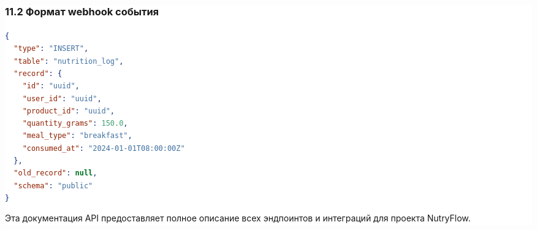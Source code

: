 ### 11.2 Формат webhook события
```json
{
  "type": "INSERT",
  "table": "nutrition_log",
  "record": {
    "id": "uuid",
    "user_id": "uuid",
    "product_id": "uuid",
    "quantity_grams": 150.0,
    "meal_type": "breakfast",
    "consumed_at": "2024-01-01T08:00:00Z"
  },
  "old_record": null,
  "schema": "public"
}
```

Эта документация API предоставляет полное описание всех эндпоинтов и интеграций для проекта NutryFlow. 
